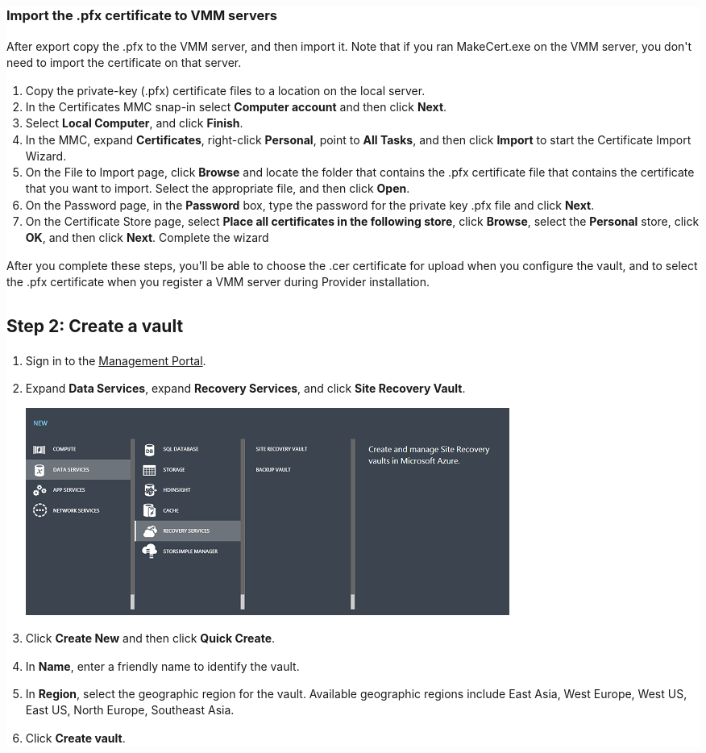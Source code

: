 <h3><a id="importcert"></a>Import the .pfx certificate to VMM servers</h3>
<p>After export copy the .pfx to the VMM server, and then import it. Note that if you ran MakeCert.exe on the VMM server, you don't need to import the certificate on that server.</p>
 
<ol>
<li>Copy the private-key (.pfx) certificate files to a location on the local server.</li>
<li>In the Certificates MMC snap-in select <b>Computer account</b> and then click <b>Next</b>.</li>
<li>Select <b>Local Computer</b>, and click <b>Finish</b>.</li>
<li>In the MMC, expand <b>Certificates</b>, right-click <b>Personal</b>, point to <b>All Tasks</b>, and then click <b>Import</b> to start the Certificate Import Wizard.</li>
<li>On the File to Import page, click <b>Browse</b> and locate the folder that contains the .pfx certificate file that contains the certificate that you want to import. Select the appropriate file, and then click <b>Open</b>.</li>
<li>On the Password page, in the <b>Password</b> box, type the password for the private key .pfx file and click <b>Next</b>.</li>
<li>On the Certificate Store page, select <b>Place all certificates in the following store</b>, click <b>Browse</b>, select the <b>Personal</b> store, click <b>OK</b>, and then click <b>Next</b>. Complete the wizard</li>
</ol>

After you complete these steps, you'll be able to choose the .cer certificate for upload when you configure the vault, and to select the .pfx certificate when you register a VMM server during Provider installation.
</div>


<a name="vault"></a> <h2>Step 2: Create a vault</h2>

1. Sign in to the [Management Portal](https://manage.windowsazure.com).


2. Expand <b>Data Services</b>, expand <b>Recovery Services</b>, and click <b>Site Recovery Vault</b>.

	![Preview Program](./media/hyper-v-recovery-manager-configure-vault/RS_PreviewProgram.png)

3. Click <b>Create New</b> and then click <b>Quick Create</b>.
	

3. In <b>Name</b>, enter a friendly name to identify the vault.

4. In <b>Region</b>, select the geographic region for the vault. Available geographic regions include East Asia, West Europe, West US, East US, North Europe, Southeast Asia.
5. Click <b>Create vault</b>. 
